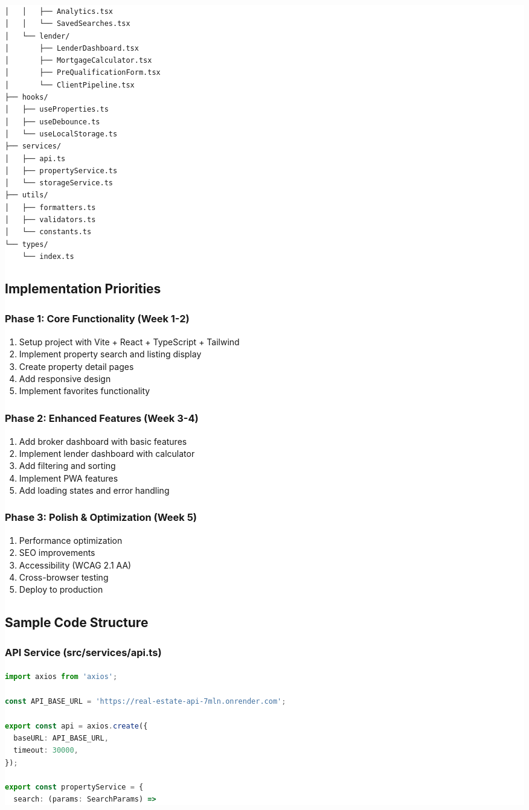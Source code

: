 ```
│   │   ├── Analytics.tsx
│   │   └── SavedSearches.tsx
│   └── lender/
│       ├── LenderDashboard.tsx
│       ├── MortgageCalculator.tsx
│       ├── PreQualificationForm.tsx
│       └── ClientPipeline.tsx
├── hooks/
│   ├── useProperties.ts
│   ├── useDebounce.ts
│   └── useLocalStorage.ts
├── services/
│   ├── api.ts
│   ├── propertyService.ts
│   └── storageService.ts
├── utils/
│   ├── formatters.ts
│   ├── validators.ts
│   └── constants.ts
└── types/
    └── index.ts
```

## Implementation Priorities

### Phase 1: Core Functionality (Week 1-2)
1. Setup project with Vite + React + TypeScript + Tailwind
2. Implement property search and listing display
3. Create property detail pages
4. Add responsive design
5. Implement favorites functionality

### Phase 2: Enhanced Features (Week 3-4)
1. Add broker dashboard with basic features
2. Implement lender dashboard with calculator
3. Add filtering and sorting
4. Implement PWA features
5. Add loading states and error handling

### Phase 3: Polish & Optimization (Week 5)
1. Performance optimization
2. SEO improvements
3. Accessibility (WCAG 2.1 AA)
4. Cross-browser testing
5. Deploy to production

## Sample Code Structure

### API Service (src/services/api.ts)
```typescript
import axios from 'axios';

const API_BASE_URL = 'https://real-estate-api-7mln.onrender.com';

export const api = axios.create({
  baseURL: API_BASE_URL,
  timeout: 30000,
});

export const propertyService = {
  search: (params: SearchParams) => 
```